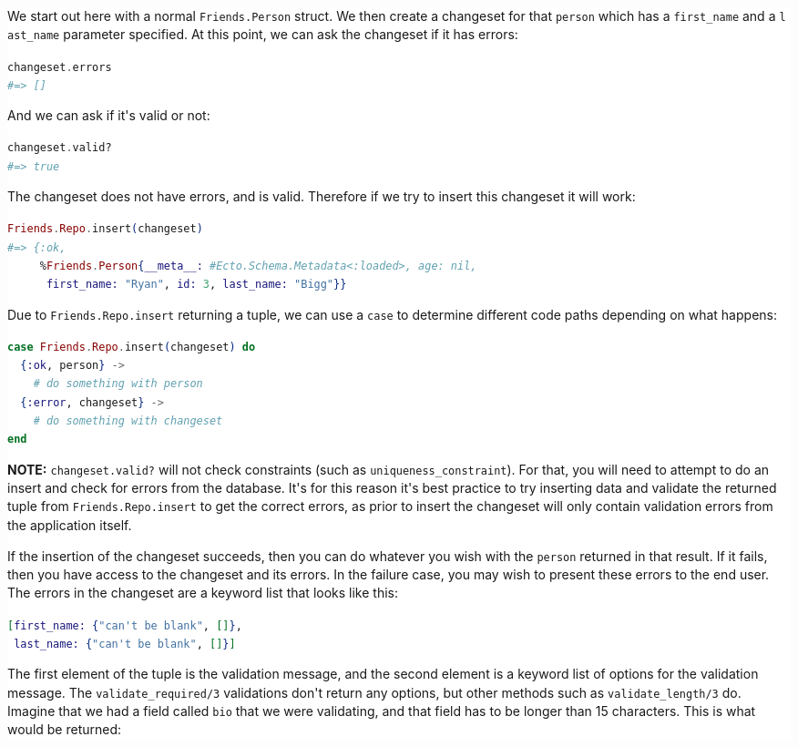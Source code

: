 We start out here with a normal `Friends.Person` struct. We then create a changeset for that `person` which has a `first_name` and a `last_name` parameter specified. At this point, we can ask the changeset if it has errors:

```elixir
changeset.errors
#=> []
```

And we can ask if it's valid or not:

```elixir
changeset.valid?
#=> true
```

The changeset does not have errors, and is valid. Therefore if we try to insert this changeset it will work:

```elixir
Friends.Repo.insert(changeset)
#=> {:ok,
     %Friends.Person{__meta__: #Ecto.Schema.Metadata<:loaded>, age: nil,
      first_name: "Ryan", id: 3, last_name: "Bigg"}}
```


Due to `Friends.Repo.insert` returning a tuple, we can use a `case` to determine different code paths depending on what happens:

```elixir
case Friends.Repo.insert(changeset) do
  {:ok, person} ->
    # do something with person
  {:error, changeset} ->
    # do something with changeset
end
```

**NOTE:** `changeset.valid?` will not check constraints (such as `uniqueness_constraint`). For that, you will need to attempt to do an insert and check for errors from the database. It's for this reason it's best practice to try inserting data and validate the returned tuple from `Friends.Repo.insert` to get the correct errors, as prior to insert the changeset will only contain validation errors from the application itself.

If the insertion of the changeset succeeds, then you can do whatever you wish with the `person` returned in that result. If it fails, then you have access to the changeset and its errors. In the failure case, you may wish to present these errors to the end user. The errors in the changeset are a keyword list that looks like this:


```elixir
[first_name: {"can't be blank", []},
 last_name: {"can't be blank", []}]
```

The first element of the tuple is the validation message, and the second element is a keyword list of options for the validation message. The `validate_required/3` validations don't return any options, but other methods such as `validate_length/3` do. Imagine that we had a field called `bio` that we were validating, and that field has to be longer than 15 characters. This is what would be returned:
